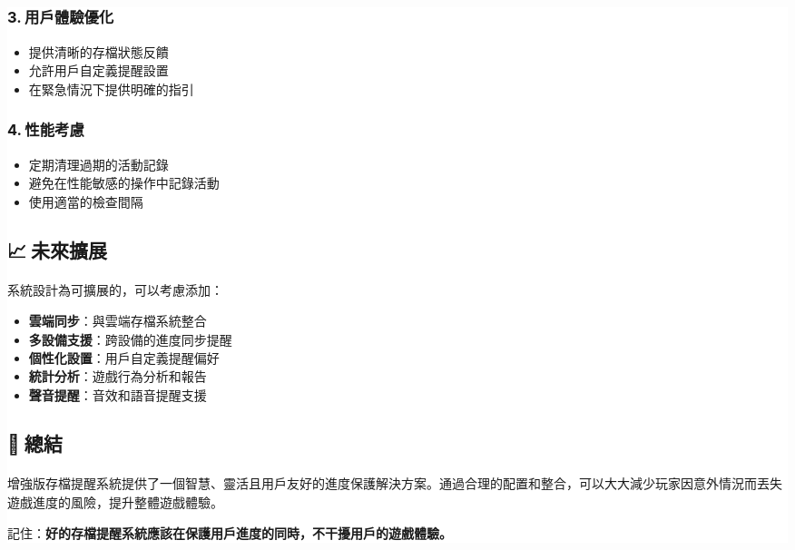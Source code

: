 ### 3. 用戶體驗優化
- 提供清晰的存檔狀態反饋
- 允許用戶自定義提醒設置
- 在緊急情況下提供明確的指引

### 4. 性能考慮
- 定期清理過期的活動記錄
- 避免在性能敏感的操作中記錄活動
- 使用適當的檢查間隔

## 📈 未來擴展

系統設計為可擴展的，可以考慮添加：

- **雲端同步**：與雲端存檔系統整合
- **多設備支援**：跨設備的進度同步提醒
- **個性化設置**：用戶自定義提醒偏好
- **統計分析**：遊戲行為分析和報告
- **聲音提醒**：音效和語音提醒支援

## 🎯 總結

增強版存檔提醒系統提供了一個智慧、靈活且用戶友好的進度保護解決方案。通過合理的配置和整合，可以大大減少玩家因意外情況而丟失遊戲進度的風險，提升整體遊戲體驗。

記住：**好的存檔提醒系統應該在保護用戶進度的同時，不干擾用戶的遊戲體驗。** 